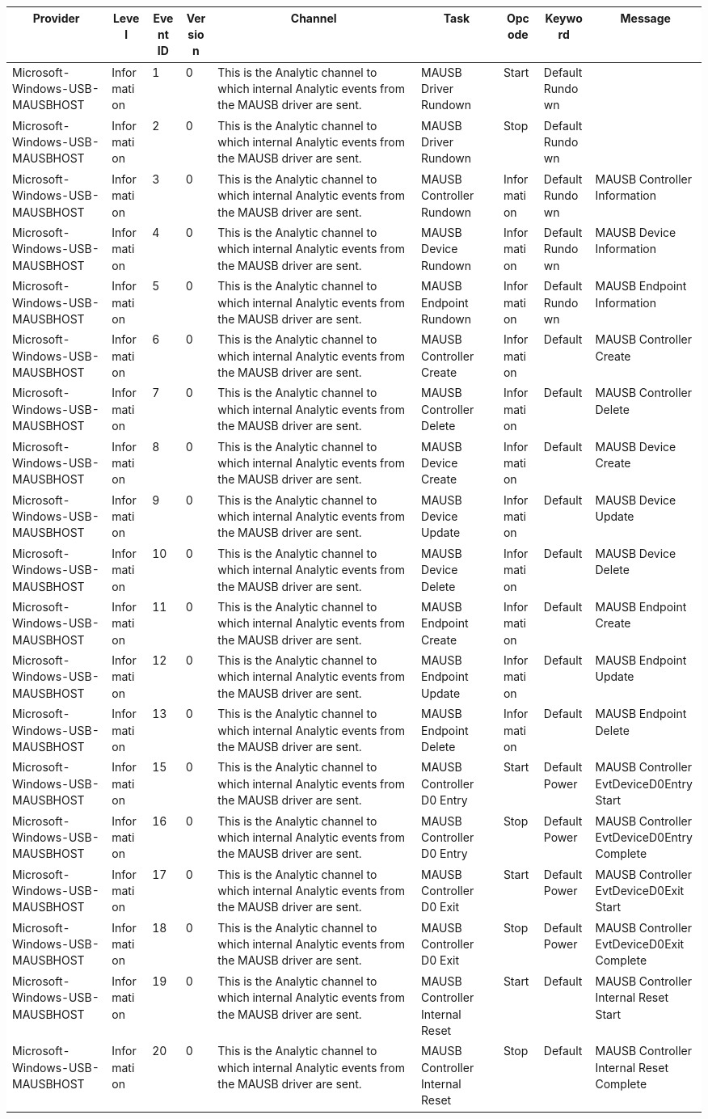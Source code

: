 Provider                         |  Level        |  Event ID  |  Version  |  Channel                                                                                         |  Task                               |  Opcode       |  Keyword               |  Message
---------------------------------|---------------|------------|-----------|--------------------------------------------------------------------------------------------------|-------------------------------------|---------------|------------------------|-----------------------------------------------------
Microsoft-Windows-USB-MAUSBHOST  |  Information  |  1         |  0        |  This is the Analytic channel to which internal Analytic events from the MAUSB driver are sent.  |  MAUSB Driver Rundown               |  Start        |  Default Rundown       |
Microsoft-Windows-USB-MAUSBHOST  |  Information  |  2         |  0        |  This is the Analytic channel to which internal Analytic events from the MAUSB driver are sent.  |  MAUSB Driver Rundown               |  Stop         |  Default Rundown       |
Microsoft-Windows-USB-MAUSBHOST  |  Information  |  3         |  0        |  This is the Analytic channel to which internal Analytic events from the MAUSB driver are sent.  |  MAUSB Controller Rundown           |  Information  |  Default Rundown       |  MAUSB Controller Information
Microsoft-Windows-USB-MAUSBHOST  |  Information  |  4         |  0        |  This is the Analytic channel to which internal Analytic events from the MAUSB driver are sent.  |  MAUSB Device Rundown               |  Information  |  Default Rundown       |  MAUSB Device Information
Microsoft-Windows-USB-MAUSBHOST  |  Information  |  5         |  0        |  This is the Analytic channel to which internal Analytic events from the MAUSB driver are sent.  |  MAUSB Endpoint Rundown             |  Information  |  Default Rundown       |  MAUSB Endpoint Information
Microsoft-Windows-USB-MAUSBHOST  |  Information  |  6         |  0        |  This is the Analytic channel to which internal Analytic events from the MAUSB driver are sent.  |  MAUSB Controller Create            |  Information  |  Default               |  MAUSB Controller Create
Microsoft-Windows-USB-MAUSBHOST  |  Information  |  7         |  0        |  This is the Analytic channel to which internal Analytic events from the MAUSB driver are sent.  |  MAUSB Controller Delete            |  Information  |  Default               |  MAUSB Controller Delete
Microsoft-Windows-USB-MAUSBHOST  |  Information  |  8         |  0        |  This is the Analytic channel to which internal Analytic events from the MAUSB driver are sent.  |  MAUSB Device Create                |  Information  |  Default               |  MAUSB Device Create
Microsoft-Windows-USB-MAUSBHOST  |  Information  |  9         |  0        |  This is the Analytic channel to which internal Analytic events from the MAUSB driver are sent.  |  MAUSB Device Update                |  Information  |  Default               |  MAUSB Device Update
Microsoft-Windows-USB-MAUSBHOST  |  Information  |  10        |  0        |  This is the Analytic channel to which internal Analytic events from the MAUSB driver are sent.  |  MAUSB Device Delete                |  Information  |  Default               |  MAUSB Device Delete
Microsoft-Windows-USB-MAUSBHOST  |  Information  |  11        |  0        |  This is the Analytic channel to which internal Analytic events from the MAUSB driver are sent.  |  MAUSB Endpoint Create              |  Information  |  Default               |  MAUSB Endpoint Create
Microsoft-Windows-USB-MAUSBHOST  |  Information  |  12        |  0        |  This is the Analytic channel to which internal Analytic events from the MAUSB driver are sent.  |  MAUSB Endpoint Update              |  Information  |  Default               |  MAUSB Endpoint Update
Microsoft-Windows-USB-MAUSBHOST  |  Information  |  13        |  0        |  This is the Analytic channel to which internal Analytic events from the MAUSB driver are sent.  |  MAUSB Endpoint Delete              |  Information  |  Default               |  MAUSB Endpoint Delete
Microsoft-Windows-USB-MAUSBHOST  |  Information  |  15        |  0        |  This is the Analytic channel to which internal Analytic events from the MAUSB driver are sent.  |  MAUSB Controller D0 Entry          |  Start        |  Default Power         |  MAUSB Controller EvtDeviceD0Entry Start
Microsoft-Windows-USB-MAUSBHOST  |  Information  |  16        |  0        |  This is the Analytic channel to which internal Analytic events from the MAUSB driver are sent.  |  MAUSB Controller D0 Entry          |  Stop         |  Default Power         |  MAUSB Controller EvtDeviceD0Entry Complete
Microsoft-Windows-USB-MAUSBHOST  |  Information  |  17        |  0        |  This is the Analytic channel to which internal Analytic events from the MAUSB driver are sent.  |  MAUSB Controller D0 Exit           |  Start        |  Default Power         |  MAUSB Controller EvtDeviceD0Exit Start
Microsoft-Windows-USB-MAUSBHOST  |  Information  |  18        |  0        |  This is the Analytic channel to which internal Analytic events from the MAUSB driver are sent.  |  MAUSB Controller D0 Exit           |  Stop         |  Default Power         |  MAUSB Controller EvtDeviceD0Exit Complete
Microsoft-Windows-USB-MAUSBHOST  |  Information  |  19        |  0        |  This is the Analytic channel to which internal Analytic events from the MAUSB driver are sent.  |  MAUSB Controller Internal Reset    |  Start        |  Default               |  MAUSB Controller Internal Reset Start
Microsoft-Windows-USB-MAUSBHOST  |  Information  |  20        |  0        |  This is the Analytic channel to which internal Analytic events from the MAUSB driver are sent.  |  MAUSB Controller Internal Reset    |  Stop         |  Default               |  MAUSB Controller Internal Reset Complete